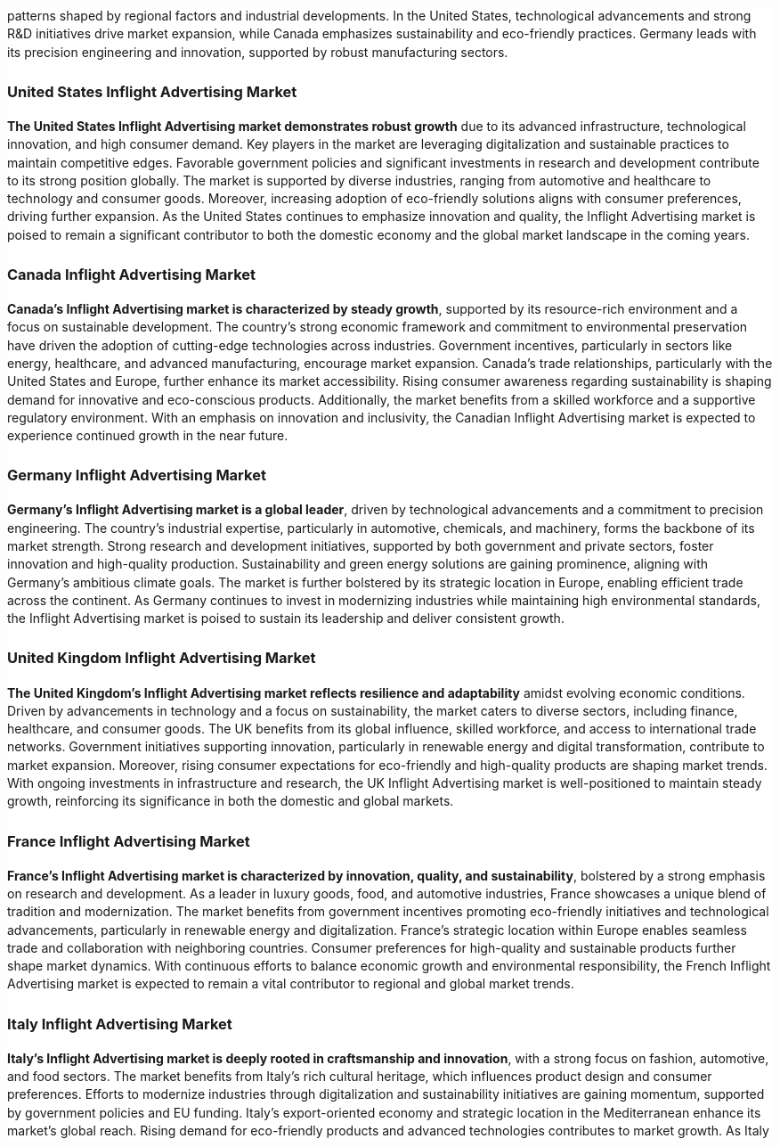 patterns shaped by regional factors and industrial developments. In the United States, technological advancements and strong R&amp;D initiatives drive market expansion, while Canada emphasizes sustainability and eco-friendly practices. Germany leads with its precision engineering and innovation, supported by robust manufacturing sectors.</span></em></p></blockquote><h3><strong>United States Inflight Advertising Market</strong></h3><p><strong>The United States Inflight Advertising market demonstrates robust growth</strong> due to its advanced infrastructure, technological innovation, and high consumer demand. Key players in the market are leveraging digitalization and sustainable practices to maintain competitive edges. Favorable government policies and significant investments in research and development contribute to its strong position globally. The market is supported by diverse industries, ranging from automotive and healthcare to technology and consumer goods. Moreover, increasing adoption of eco-friendly solutions aligns with consumer preferences, driving further expansion. As the United States continues to emphasize innovation and quality, the Inflight Advertising market is poised to remain a significant contributor to both the domestic economy and the global market landscape in the coming years.</p><h3><strong>Canada Inflight Advertising Market</strong></h3><p><strong>Canada&rsquo;s Inflight Advertising market is characterized by steady growth</strong>, supported by its resource-rich environment and a focus on sustainable development. The country&rsquo;s strong economic framework and commitment to environmental preservation have driven the adoption of cutting-edge technologies across industries. Government incentives, particularly in sectors like energy, healthcare, and advanced manufacturing, encourage market expansion. Canada&rsquo;s trade relationships, particularly with the United States and Europe, further enhance its market accessibility. Rising consumer awareness regarding sustainability is shaping demand for innovative and eco-conscious products. Additionally, the market benefits from a skilled workforce and a supportive regulatory environment. With an emphasis on innovation and inclusivity, the Canadian Inflight Advertising market is expected to experience continued growth in the near future.</p><h3><strong>Germany Inflight Advertising Market</strong></h3><p><strong>Germany&rsquo;s Inflight Advertising market is a global leader</strong>, driven by technological advancements and a commitment to precision engineering. The country&rsquo;s industrial expertise, particularly in automotive, chemicals, and machinery, forms the backbone of its market strength. Strong research and development initiatives, supported by both government and private sectors, foster innovation and high-quality production. Sustainability and green energy solutions are gaining prominence, aligning with Germany&rsquo;s ambitious climate goals. The market is further bolstered by its strategic location in Europe, enabling efficient trade across the continent. As Germany continues to invest in modernizing industries while maintaining high environmental standards, the Inflight Advertising market is poised to sustain its leadership and deliver consistent growth.</p><h3><strong>United Kingdom Inflight Advertising Market</strong></h3><p><strong>The United Kingdom&rsquo;s Inflight Advertising market reflects resilience and adaptability</strong> amidst evolving economic conditions. Driven by advancements in technology and a focus on sustainability, the market caters to diverse sectors, including finance, healthcare, and consumer goods. The UK benefits from its global influence, skilled workforce, and access to international trade networks. Government initiatives supporting innovation, particularly in renewable energy and digital transformation, contribute to market expansion. Moreover, rising consumer expectations for eco-friendly and high-quality products are shaping market trends. With ongoing investments in infrastructure and research, the UK Inflight Advertising market is well-positioned to maintain steady growth, reinforcing its significance in both the domestic and global markets.</p><h3><strong>France Inflight Advertising Market</strong></h3><p><strong>France&rsquo;s Inflight Advertising market is characterized by innovation, quality, and sustainability</strong>, bolstered by a strong emphasis on research and development. As a leader in luxury goods, food, and automotive industries, France showcases a unique blend of tradition and modernization. The market benefits from government incentives promoting eco-friendly initiatives and technological advancements, particularly in renewable energy and digitalization. France&rsquo;s strategic location within Europe enables seamless trade and collaboration with neighboring countries. Consumer preferences for high-quality and sustainable products further shape market dynamics. With continuous efforts to balance economic growth and environmental responsibility, the French Inflight Advertising market is expected to remain a vital contributor to regional and global market trends.</p><h3><strong>Italy Inflight Advertising Market</strong></h3><p><strong>Italy&rsquo;s Inflight Advertising market is deeply rooted in craftsmanship and innovation</strong>, with a strong focus on fashion, automotive, and food sectors. The market benefits from Italy&rsquo;s rich cultural heritage, which influences product design and consumer preferences. Efforts to modernize industries through digitalization and sustainability initiatives are gaining momentum, supported by government policies and EU funding. Italy&rsquo;s export-oriented economy and strategic location in the Mediterranean enhance its market&rsquo;s global reach. Rising demand for eco-friendly products and advanced technologies contributes to market growth. As Italy